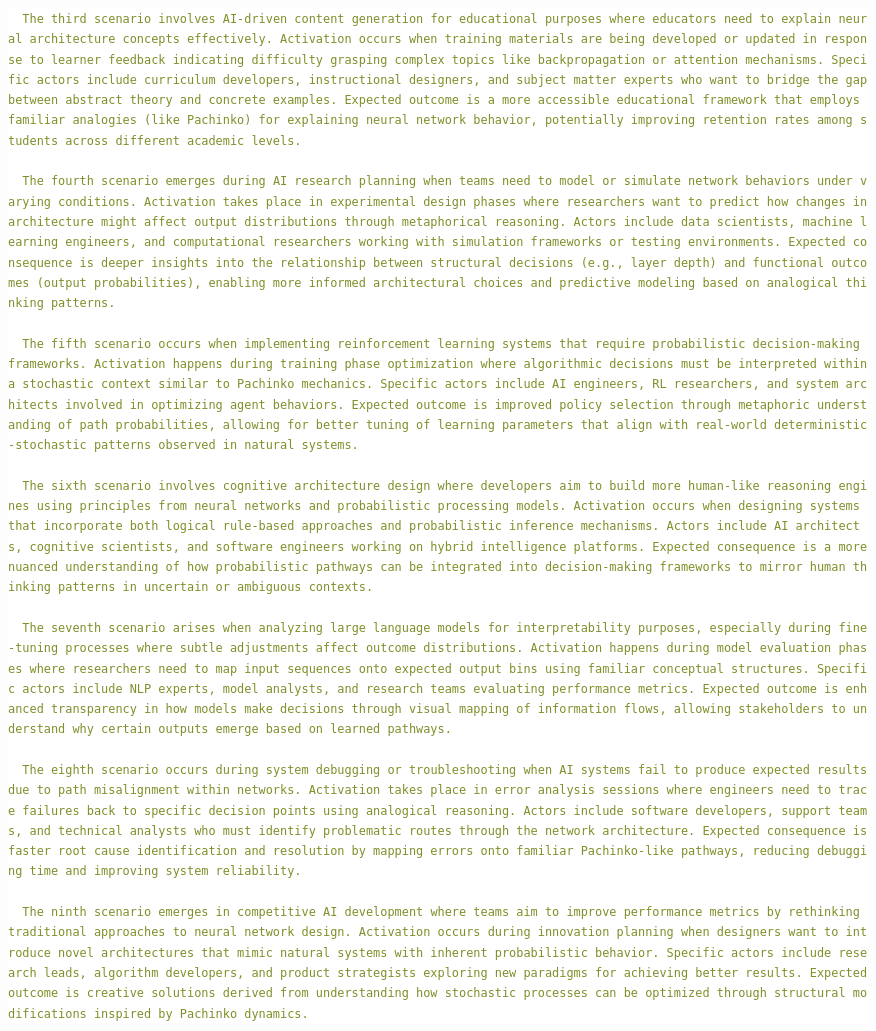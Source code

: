 ```yaml
  The third scenario involves AI-driven content generation for educational purposes where educators need to explain neural architecture concepts effectively. Activation occurs when training materials are being developed or updated in response to learner feedback indicating difficulty grasping complex topics like backpropagation or attention mechanisms. Specific actors include curriculum developers, instructional designers, and subject matter experts who want to bridge the gap between abstract theory and concrete examples. Expected outcome is a more accessible educational framework that employs familiar analogies (like Pachinko) for explaining neural network behavior, potentially improving retention rates among students across different academic levels.

  The fourth scenario emerges during AI research planning when teams need to model or simulate network behaviors under varying conditions. Activation takes place in experimental design phases where researchers want to predict how changes in architecture might affect output distributions through metaphorical reasoning. Actors include data scientists, machine learning engineers, and computational researchers working with simulation frameworks or testing environments. Expected consequence is deeper insights into the relationship between structural decisions (e.g., layer depth) and functional outcomes (output probabilities), enabling more informed architectural choices and predictive modeling based on analogical thinking patterns.

  The fifth scenario occurs when implementing reinforcement learning systems that require probabilistic decision-making frameworks. Activation happens during training phase optimization where algorithmic decisions must be interpreted within a stochastic context similar to Pachinko mechanics. Specific actors include AI engineers, RL researchers, and system architects involved in optimizing agent behaviors. Expected outcome is improved policy selection through metaphoric understanding of path probabilities, allowing for better tuning of learning parameters that align with real-world deterministic-stochastic patterns observed in natural systems.

  The sixth scenario involves cognitive architecture design where developers aim to build more human-like reasoning engines using principles from neural networks and probabilistic processing models. Activation occurs when designing systems that incorporate both logical rule-based approaches and probabilistic inference mechanisms. Actors include AI architects, cognitive scientists, and software engineers working on hybrid intelligence platforms. Expected consequence is a more nuanced understanding of how probabilistic pathways can be integrated into decision-making frameworks to mirror human thinking patterns in uncertain or ambiguous contexts.

  The seventh scenario arises when analyzing large language models for interpretability purposes, especially during fine-tuning processes where subtle adjustments affect outcome distributions. Activation happens during model evaluation phases where researchers need to map input sequences onto expected output bins using familiar conceptual structures. Specific actors include NLP experts, model analysts, and research teams evaluating performance metrics. Expected outcome is enhanced transparency in how models make decisions through visual mapping of information flows, allowing stakeholders to understand why certain outputs emerge based on learned pathways.

  The eighth scenario occurs during system debugging or troubleshooting when AI systems fail to produce expected results due to path misalignment within networks. Activation takes place in error analysis sessions where engineers need to trace failures back to specific decision points using analogical reasoning. Actors include software developers, support teams, and technical analysts who must identify problematic routes through the network architecture. Expected consequence is faster root cause identification and resolution by mapping errors onto familiar Pachinko-like pathways, reducing debugging time and improving system reliability.

  The ninth scenario emerges in competitive AI development where teams aim to improve performance metrics by rethinking traditional approaches to neural network design. Activation occurs during innovation planning when designers want to introduce novel architectures that mimic natural systems with inherent probabilistic behavior. Specific actors include research leads, algorithm developers, and product strategists exploring new paradigms for achieving better results. Expected outcome is creative solutions derived from understanding how stochastic processes can be optimized through structural modifications inspired by Pachinko dynamics.

```